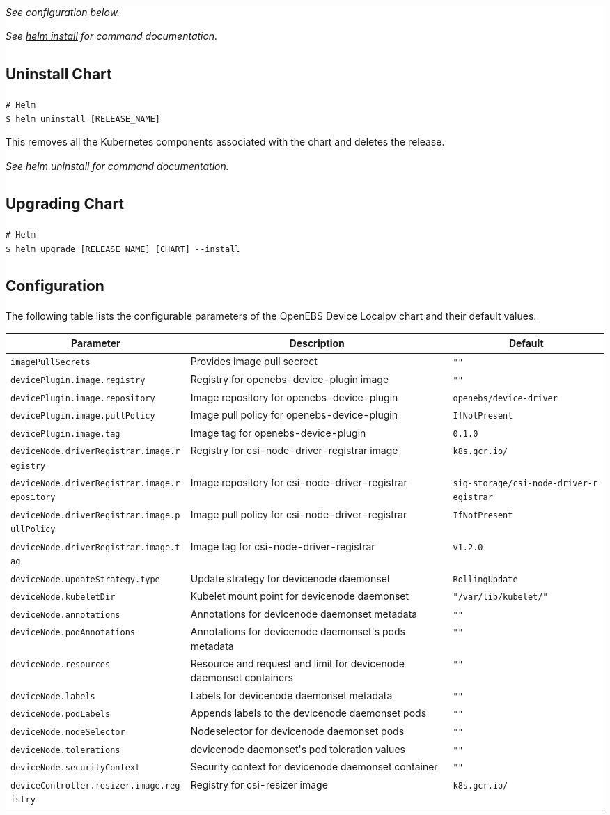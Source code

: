 
_See [configuration](#configuration) below._

_See [helm install](https://helm.sh/docs/helm/helm_install/) for command documentation._

## Uninstall Chart

```console
# Helm
$ helm uninstall [RELEASE_NAME]
```

This removes all the Kubernetes components associated with the chart and deletes the release.

_See [helm uninstall](https://helm.sh/docs/helm/helm_uninstall/) for command documentation._

## Upgrading Chart

```console
# Helm
$ helm upgrade [RELEASE_NAME] [CHART] --install
```

## Configuration

The following table lists the configurable parameters of the OpenEBS Device Localpv chart and their default values.

| Parameter| Description| Default|
| -| -| -|
| `imagePullSecrets`| Provides image pull secrect| `""`|
| `devicePlugin.image.registry`| Registry for openebs-device-plugin image| `""`|
| `devicePlugin.image.repository`| Image repository for openebs-device-plugin| `openebs/device-driver`|
| `devicePlugin.image.pullPolicy`| Image pull policy for openebs-device-plugin| `IfNotPresent`|
| `devicePlugin.image.tag`| Image tag for openebs-device-plugin| `0.1.0`|
| `deviceNode.driverRegistrar.image.registry`| Registry for csi-node-driver-registrar image| `k8s.gcr.io/`|
| `deviceNode.driverRegistrar.image.repository`| Image repository for csi-node-driver-registrar| `sig-storage/csi-node-driver-registrar`|
| `deviceNode.driverRegistrar.image.pullPolicy`| Image pull policy for csi-node-driver-registrar| `IfNotPresent`|
| `deviceNode.driverRegistrar.image.tag`| Image tag for csi-node-driver-registrar| `v1.2.0`|
| `deviceNode.updateStrategy.type`| Update strategy for devicenode daemonset | `RollingUpdate` |
| `deviceNode.kubeletDir`| Kubelet mount point for devicenode daemonset| `"/var/lib/kubelet/"` |
| `deviceNode.annotations` | Annotations for devicenode daemonset metadata| `""`|
| `deviceNode.podAnnotations`| Annotations for devicenode daemonset's pods metadata | `""`|
| `deviceNode.resources`| Resource and request and limit for devicenode daemonset containers | `""`|
| `deviceNode.labels`| Labels for devicenode daemonset metadata | `""`|
| `deviceNode.podLabels`| Appends labels to the devicenode daemonset pods| `""`|
| `deviceNode.nodeSelector`| Nodeselector for devicenode daemonset pods| `""`|
| `deviceNode.tolerations` | devicenode daemonset's pod toleration values | `""`|
| `deviceNode.securityContext` | Security context for devicenode daemonset container | `""`|
| `deviceController.resizer.image.registry`| Registry for csi-resizer image| `k8s.gcr.io/`|